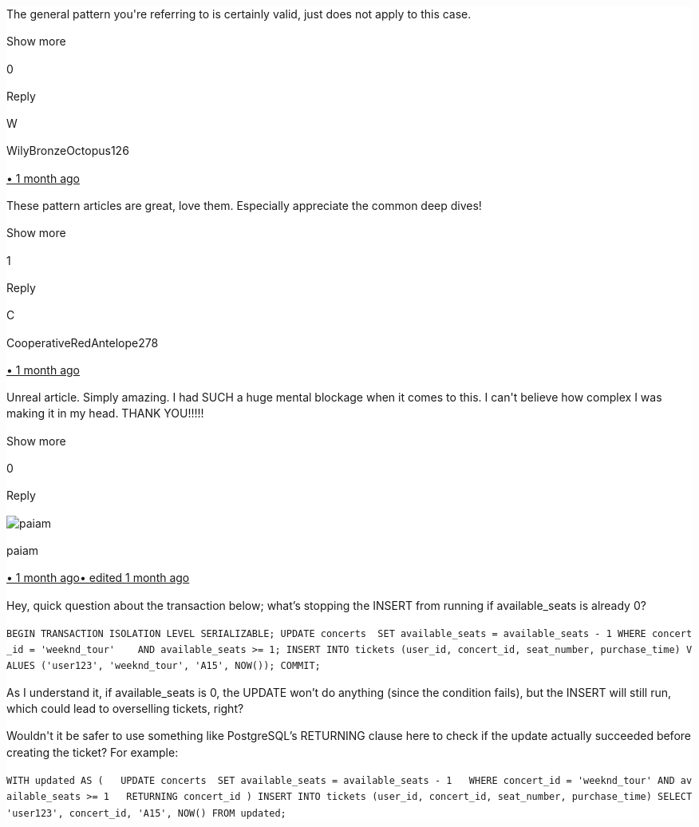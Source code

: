 The general pattern you're referring to is certainly valid, just does not apply to this case.

Show more

0

Reply

W

WilyBronzeOctopus126

[• 1 month ago](https://www.hellointerview.com/learn/system-design/patterns/dealing-with-contention#comment-cmd3unu8i0989ad08zdehcb0t)

These pattern articles are great, love them. Especially appreciate the common deep dives!

Show more

1

Reply

C

CooperativeRedAntelope278

[• 1 month ago](https://www.hellointerview.com/learn/system-design/patterns/dealing-with-contention#comment-cmd3wiuht0jgnad0851qmw7n2)

Unreal article. Simply amazing. I had SUCH a huge mental blockage when it comes to this. I can't believe how complex I was making it in my head. THANK YOU!!!!!

Show more

0

Reply

![paiam](https://lh3.googleusercontent.com/a/ACg8ocKepEYGK0Q3qL16vSB1PmZ0sDjCiGzxHXiz5lRhkyVQ3snMfw=s96-c)

paiam

[• 1 month ago• edited 1 month ago](https://www.hellointerview.com/learn/system-design/patterns/dealing-with-contention#comment-cmd4170i905w8ad07qjnotnhy)

Hey, quick question about the transaction below; what’s stopping the INSERT from running if available\_seats is already 0?

`BEGIN TRANSACTION ISOLATION LEVEL SERIALIZABLE; UPDATE concerts  SET available_seats = available_seats - 1 WHERE concert_id = 'weeknd_tour'    AND available_seats >= 1; INSERT INTO tickets (user_id, concert_id, seat_number, purchase_time) VALUES ('user123', 'weeknd_tour', 'A15', NOW()); COMMIT;`

As I understand it, if available\_seats is 0, the UPDATE won’t do anything (since the condition fails), but the INSERT will still run, which could lead to overselling tickets, right?

Wouldn't it be safer to use something like PostgreSQL’s RETURNING clause here to check if the update actually succeeded before creating the ticket? For example:

`WITH updated AS (   UPDATE concerts  SET available_seats = available_seats - 1   WHERE concert_id = 'weeknd_tour' AND available_seats >= 1   RETURNING concert_id ) INSERT INTO tickets (user_id, concert_id, seat_number, purchase_time) SELECT 'user123', concert_id, 'A15', NOW() FROM updated;`
